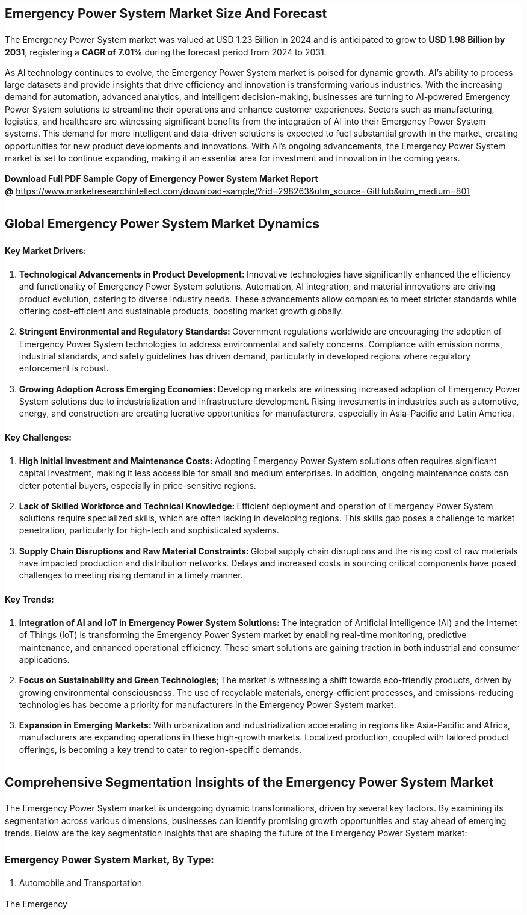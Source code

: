 <h2>Emergency Power System Market Size And Forecast</h2><p>The Emergency Power System market was valued at USD 1.23 Billion in 2024 and is anticipated to grow to <strong>USD 1.98 Billion by 2031</strong>, registering a <strong>CAGR of 7.01%</strong> during the forecast period from 2024 to 2031.</p><p>As AI technology continues to evolve, the Emergency Power System market is poised for dynamic growth. AI’s ability to process large datasets and provide insights that drive efficiency and innovation is transforming various industries. With the increasing demand for automation, advanced analytics, and intelligent decision-making, businesses are turning to AI-powered Emergency Power System solutions to streamline their operations and enhance customer experiences. Sectors such as manufacturing, logistics, and healthcare are witnessing significant benefits from the integration of AI into their Emergency Power System systems. This demand for more intelligent and data-driven solutions is expected to fuel substantial growth in the market, creating opportunities for new product developments and innovations. With AI’s ongoing advancements, the Emergency Power System market is set to continue expanding, making it an essential area for investment and innovation in the coming years.</p><p><strong>Download Full PDF Sample Copy of Emergency Power System Market Report @</strong>&nbsp;<a href="https://www.marketresearchintellect.com/download-sample/?rid=298263&amp;utm_source=GitHub&amp;utm_medium=801">https://www.marketresearchintellect.com/download-sample/?rid=298263&amp;utm_source=GitHub&amp;utm_medium=801</a></p><h2>Global Emergency Power System Market Dynamics</h2><h4><strong>Key Market Drivers:</strong></h4><ol><li><p><strong>Technological Advancements in Product Development:&nbsp;</strong>Innovative technologies have significantly enhanced the efficiency and functionality of Emergency Power System solutions. Automation, AI integration, and material innovations are driving product evolution, catering to diverse industry needs. These advancements allow companies to meet stricter standards while offering cost-efficient and sustainable products, boosting market growth globally.</p></li><li><p><strong>Stringent Environmental and Regulatory Standards:&nbsp;</strong>Government regulations worldwide are encouraging the adoption of Emergency Power System technologies to address environmental and safety concerns. Compliance with emission norms, industrial standards, and safety guidelines has driven demand, particularly in developed regions where regulatory enforcement is robust.</p></li><li><p><strong>Growing Adoption Across Emerging Economies:&nbsp;</strong>Developing markets are witnessing increased adoption of Emergency Power System solutions due to industrialization and infrastructure development. Rising investments in industries such as automotive, energy, and construction are creating lucrative opportunities for manufacturers, especially in Asia-Pacific and Latin America.</p></li></ol><h4><strong>Key Challenges:</strong></h4><ol><li><p><strong>High Initial Investment and Maintenance Costs:&nbsp;</strong>Adopting Emergency Power System solutions often requires significant capital investment, making it less accessible for small and medium enterprises. In addition, ongoing maintenance costs can deter potential buyers, especially in price-sensitive regions.</p></li><li><p><strong>Lack of Skilled Workforce and Technical Knowledge:&nbsp;</strong>Efficient deployment and operation of Emergency Power System solutions require specialized skills, which are often lacking in developing regions. This skills gap poses a challenge to market penetration, particularly for high-tech and sophisticated systems.</p></li><li><p><strong>Supply Chain Disruptions and Raw Material Constraints:&nbsp;</strong>Global supply chain disruptions and the rising cost of raw materials have impacted production and distribution networks. Delays and increased costs in sourcing critical components have posed challenges to meeting rising demand in a timely manner.</p></li></ol><h4><strong>Key Trends:</strong></h4><ol><li><p><strong>Integration of AI and IoT in Emergency Power System Solutions:&nbsp;</strong>The integration of Artificial Intelligence (AI) and the Internet of Things (IoT) is transforming the Emergency Power System market by enabling real-time monitoring, predictive maintenance, and enhanced operational efficiency. These smart solutions are gaining traction in both industrial and consumer applications.</p></li><li><p><strong>Focus on Sustainability and Green Technologies;&nbsp;</strong>The market is witnessing a shift towards eco-friendly products, driven by growing environmental consciousness. The use of recyclable materials, energy-efficient processes, and emissions-reducing technologies has become a priority for manufacturers in the Emergency Power System market.</p></li><li><p><strong>Expansion in Emerging Markets:&nbsp;</strong>With urbanization and industrialization accelerating in regions like Asia-Pacific and Africa, manufacturers are expanding operations in these high-growth markets. Localized production, coupled with tailored product offerings, is becoming a key trend to cater to region-specific demands.</p></li></ol><div class="article-main__content" data-test-id="publishing-text-block"><h2>Comprehensive Segmentation Insights of the Emergency Power System Market</h2><p>The Emergency Power System market is undergoing dynamic transformations, driven by several key factors. By examining its segmentation across various dimensions, businesses can identify promising growth opportunities and stay ahead of emerging trends. Below are the key segmentation insights that are shaping the future of the Emergency Power System market:</p><h3><strong>Emergency Power System Market, By Type:<br /></strong></h3><ol><li>Automobile and Transportation</li></ol><p>The Emergency